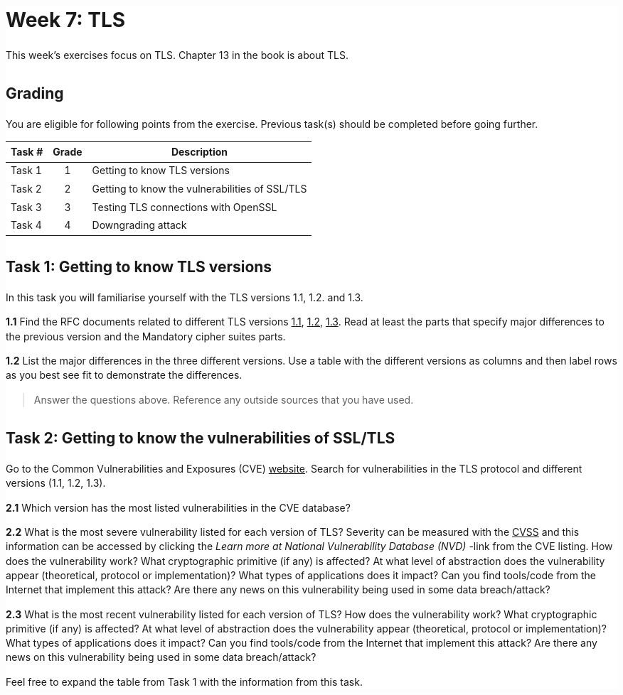 # Week 7: TLS

This week’s exercises focus on TLS. Chapter 13 in the book is about TLS.

## Grading

You are eligible for following points from the exercise. Previous task(s) should be completed before going further.

Task #|Grade|Description|
-----|:---:|-----------|
Task 1 | 1 | Getting to know TLS versions
Task 2 | 2 | Getting to know the vulnerabilities of SSL/TLS
Task 3 | 3 | Testing TLS connections with OpenSSL
Task 4 | 4 | Downgrading attack

## Task 1: Getting to know TLS versions ##

In this task you will familiarise yourself with the TLS versions 1.1, 1.2. and 1.3.

**1.1** Find the RFC documents related to different TLS versions [1.1](https://tools.ietf.org/html/rfc4346), [1.2](https://tools.ietf.org/html/rfc5246), [1.3](https://tools.ietf.org/html/rfc8446). Read at least the parts that specify major differences to the previous version and the Mandatory cipher suites parts.

**1.2** List the major differences in the three different versions. Use a table with the different versions as columns and then label rows as you best see fit to demonstrate the differences.

> Answer the questions above. Reference any outside sources that you have used.

## Task 2: Getting to know the vulnerabilities of SSL/TLS ##

Go to the Common Vulnerabilities and Exposures (CVE) [website](https://cve.mitre.org/). Search for vulnerabilities in the TLS protocol and different versions (1.1, 1.2, 1.3).

**2.1** Which version has the most listed vulnerabilities in the CVE database?

**2.2** What is the most severe vulnerability listed for each version of TLS? Severity can be measured with the [CVSS](https://nvd.nist.gov/vuln-metrics/cvss) and this information can be accessed by clicking the *Learn more at National Vulnerability Database (NVD)* -link from the CVE listing. How does the vulnerability work? What cryptographic primitive (if any) is affected? At what level of abstraction does the vulnerability appear (theoretical, protocol or implementation)? What types of applications does it impact? Can you find tools/code from the Internet that implement this attack? Are there any news on this vulnerability being used in some data breach/attack?

**2.3** What is the most recent vulnerability listed for each version of TLS? How does the vulnerability work? What cryptographic primitive (if any) is affected? At what level of abstraction does the vulnerability appear (theoretical, protocol or implementation)? What types of applications does it impact? Can you find tools/code from the Internet that implement this attack? Are there any news on this vulnerability being used in some data breach/attack?

Feel free to expand the table from Task 1 with the information from this task.
